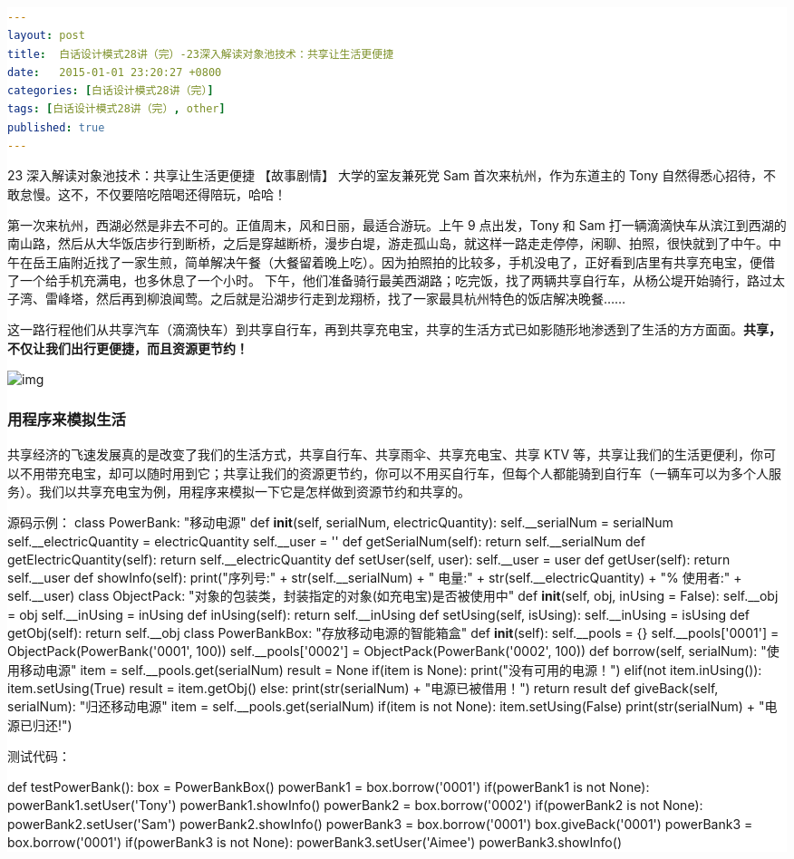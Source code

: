```yaml
---
layout: post
title:  白话设计模式28讲（完）-23深入解读对象池技术：共享让生活更便捷
date:   2015-01-01 23:20:27 +0800
categories: [白话设计模式28讲（完）]
tags: [白话设计模式28讲（完）, other]
published: true
---
```




23 深入解读对象池技术：共享让生活更便捷
【故事剧情】
大学的室友兼死党 Sam 首次来杭州，作为东道主的 Tony 自然得悉心招待，不敢怠慢。这不，不仅要陪吃陪喝还得陪玩，哈哈！

第一次来杭州，西湖必然是非去不可的。正值周末，风和日丽，最适合游玩。上午 9 点出发，Tony 和 Sam 打一辆滴滴快车从滨江到西湖的南山路，然后从大华饭店步行到断桥，之后是穿越断桥，漫步白堤，游走孤山岛，就这样一路走走停停，闲聊、拍照，很快就到了中午。中午在岳王庙附近找了一家生煎，简单解决午餐（大餐留着晚上吃）。因为拍照拍的比较多，手机没电了，正好看到店里有共享充电宝，便借了一个给手机充满电，也多休息了一个小时。 下午，他们准备骑行最美西湖路；吃完饭，找了两辆共享自行车，从杨公堤开始骑行，路过太子湾、雷峰塔，然后再到柳浪闻莺。之后就是沿湖步行走到龙翔桥，找了一家最具杭州特色的饭店解决晚餐……

这一路行程他们从共享汽车（滴滴快车）到共享自行车，再到共享充电宝，共享的生活方式已如影随形地渗透到了生活的方方面面。**共享，不仅让我们出行更便捷，而且资源更节约！**

![img](https://learn.lianglianglee.com/%e4%b8%93%e6%a0%8f/%e7%99%bd%e8%af%9d%e8%ae%be%e8%ae%a1%e6%a8%a1%e5%bc%8f%2028%20%e8%ae%b2%ef%bc%88%e5%ae%8c%ef%bc%89/assets/9ba61de0-9608-11e8-9f67-05ec09da262a.jpg)

### 用程序来模拟生活

共享经济的飞速发展真的是改变了我们的生活方式，共享自行车、共享雨伞、共享充电宝、共享 KTV 等，共享让我们的生活更便利，你可以不用带充电宝，却可以随时用到它；共享让我们的资源更节约，你可以不用买自行车，但每个人都能骑到自行车（一辆车可以为多个人服务）。我们以共享充电宝为例，用程序来模拟一下它是怎样做到资源节约和共享的。

源码示例：
class PowerBank: "移动电源" def __init__(self, serialNum, electricQuantity): self.__serialNum = serialNum self.__electricQuantity = electricQuantity self.__user = '' def getSerialNum(self): return self.__serialNum def getElectricQuantity(self): return self.__electricQuantity def setUser(self, user): self.__user = user def getUser(self): return self.__user def showInfo(self): print("序列号:" + str(self.__serialNum) + " 电量:" + str(self.__electricQuantity) + "% 使用者:" + self.__user) class ObjectPack: "对象的包装类，封装指定的对象(如充电宝)是否被使用中" def __init__(self, obj, inUsing = False): self.__obj = obj self.__inUsing = inUsing def inUsing(self): return self.__inUsing def setUsing(self, isUsing): self.__inUsing = isUsing def getObj(self): return self.__obj class PowerBankBox: "存放移动电源的智能箱盒" def __init__(self): self.__pools = {} self.__pools['0001'] = ObjectPack(PowerBank('0001', 100)) self.__pools['0002'] = ObjectPack(PowerBank('0002', 100)) def borrow(self, serialNum): "使用移动电源" item = self.__pools.get(serialNum) result = None if(item is None): print("没有可用的电源！") elif(not item.inUsing()): item.setUsing(True) result = item.getObj() else: print(str(serialNum) + "电源已被借用！") return result def giveBack(self, serialNum): "归还移动电源" item = self.__pools.get(serialNum) if(item is not None): item.setUsing(False) print(str(serialNum) + "电源已归还!")

测试代码：

def testPowerBank(): box = PowerBankBox() powerBank1 = box.borrow('0001') if(powerBank1 is not None): powerBank1.setUser('Tony') powerBank1.showInfo() powerBank2 = box.borrow('0002') if(powerBank2 is not None): powerBank2.setUser('Sam') powerBank2.showInfo() powerBank3 = box.borrow('0001') box.giveBack('0001') powerBank3 = box.borrow('0001') if(powerBank3 is not None): powerBank3.setUser('Aimee') powerBank3.showInfo()
